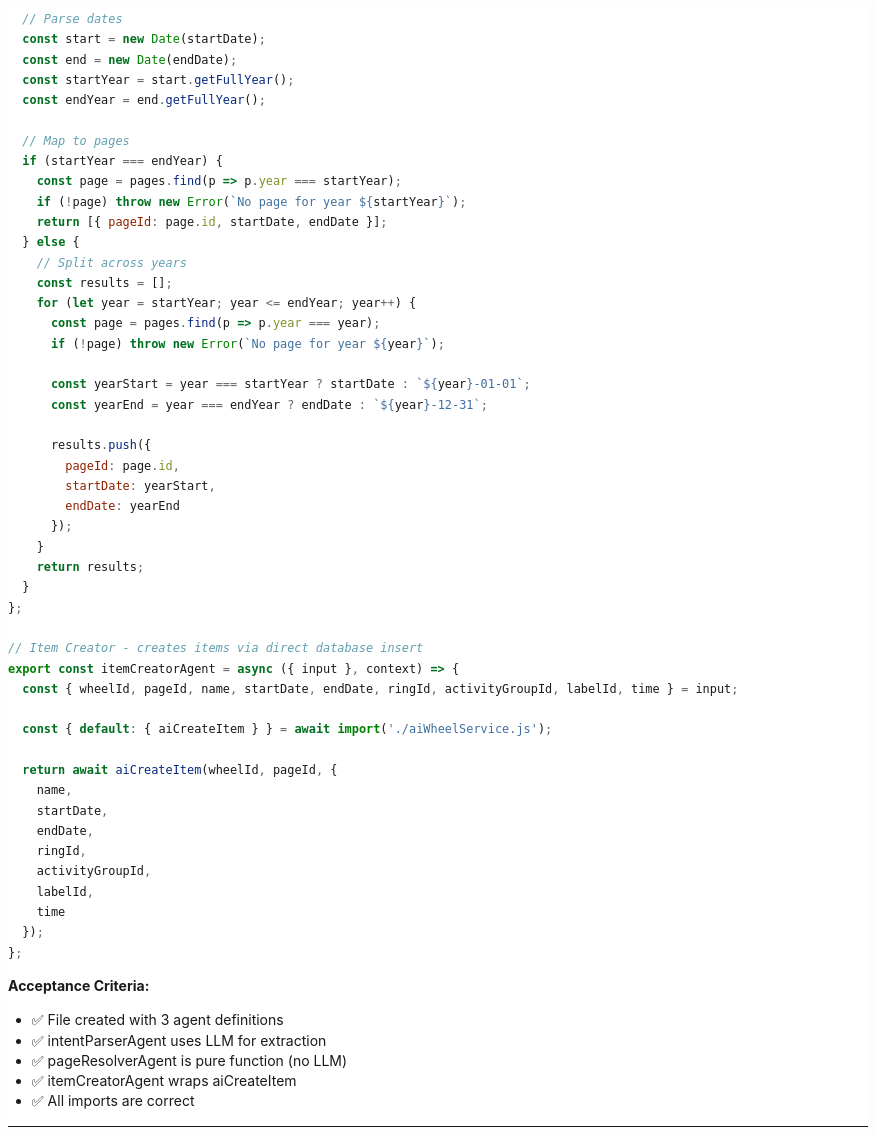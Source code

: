 ```javascript
  // Parse dates
  const start = new Date(startDate);
  const end = new Date(endDate);
  const startYear = start.getFullYear();
  const endYear = end.getFullYear();
  
  // Map to pages
  if (startYear === endYear) {
    const page = pages.find(p => p.year === startYear);
    if (!page) throw new Error(`No page for year ${startYear}`);
    return [{ pageId: page.id, startDate, endDate }];
  } else {
    // Split across years
    const results = [];
    for (let year = startYear; year <= endYear; year++) {
      const page = pages.find(p => p.year === year);
      if (!page) throw new Error(`No page for year ${year}`);
      
      const yearStart = year === startYear ? startDate : `${year}-01-01`;
      const yearEnd = year === endYear ? endDate : `${year}-12-31`;
      
      results.push({
        pageId: page.id,
        startDate: yearStart,
        endDate: yearEnd
      });
    }
    return results;
  }
};

// Item Creator - creates items via direct database insert
export const itemCreatorAgent = async ({ input }, context) => {
  const { wheelId, pageId, name, startDate, endDate, ringId, activityGroupId, labelId, time } = input;
  
  const { default: { aiCreateItem } } = await import('./aiWheelService.js');
  
  return await aiCreateItem(wheelId, pageId, {
    name,
    startDate,
    endDate,
    ringId,
    activityGroupId,
    labelId,
    time
  });
};
```

**Acceptance Criteria:**
- ✅ File created with 3 agent definitions
- ✅ intentParserAgent uses LLM for extraction
- ✅ pageResolverAgent is pure function (no LLM)
- ✅ itemCreatorAgent wraps aiCreateItem
- ✅ All imports are correct

---